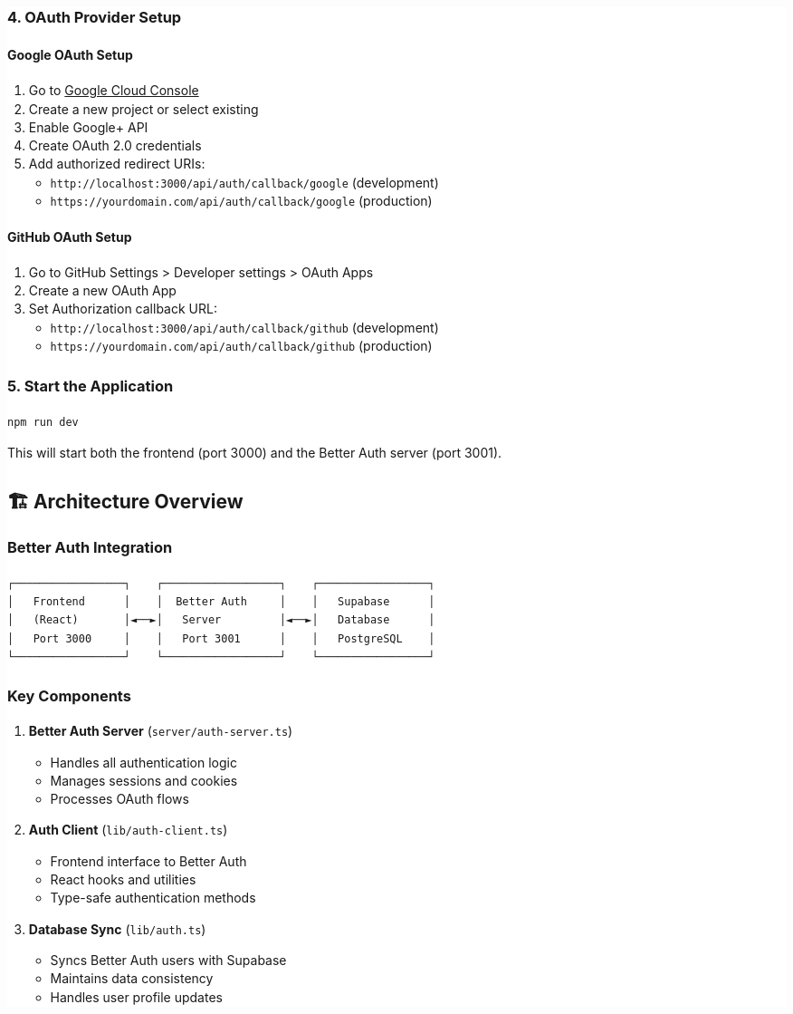 ### 4. OAuth Provider Setup

#### Google OAuth Setup
1. Go to [Google Cloud Console](https://console.cloud.google.com/)
2. Create a new project or select existing
3. Enable Google+ API
4. Create OAuth 2.0 credentials
5. Add authorized redirect URIs:
   - `http://localhost:3000/api/auth/callback/google` (development)
   - `https://yourdomain.com/api/auth/callback/google` (production)

#### GitHub OAuth Setup
1. Go to GitHub Settings > Developer settings > OAuth Apps
2. Create a new OAuth App
3. Set Authorization callback URL:
   - `http://localhost:3000/api/auth/callback/github` (development)
   - `https://yourdomain.com/api/auth/callback/github` (production)

### 5. Start the Application

```bash
npm run dev
```

This will start both the frontend (port 3000) and the Better Auth server (port 3001).

## 🏗️ Architecture Overview

### Better Auth Integration

```
┌─────────────────┐    ┌──────────────────┐    ┌─────────────────┐
│   Frontend      │    │  Better Auth     │    │   Supabase      │
│   (React)       │◄──►│   Server         │◄──►│   Database      │
│   Port 3000     │    │   Port 3001      │    │   PostgreSQL    │
└─────────────────┘    └──────────────────┘    └─────────────────┘
```

### Key Components

1. **Better Auth Server** (`server/auth-server.ts`)
   - Handles all authentication logic
   - Manages sessions and cookies
   - Processes OAuth flows

2. **Auth Client** (`lib/auth-client.ts`)
   - Frontend interface to Better Auth
   - React hooks and utilities
   - Type-safe authentication methods

3. **Database Sync** (`lib/auth.ts`)
   - Syncs Better Auth users with Supabase
   - Maintains data consistency
   - Handles user profile updates
